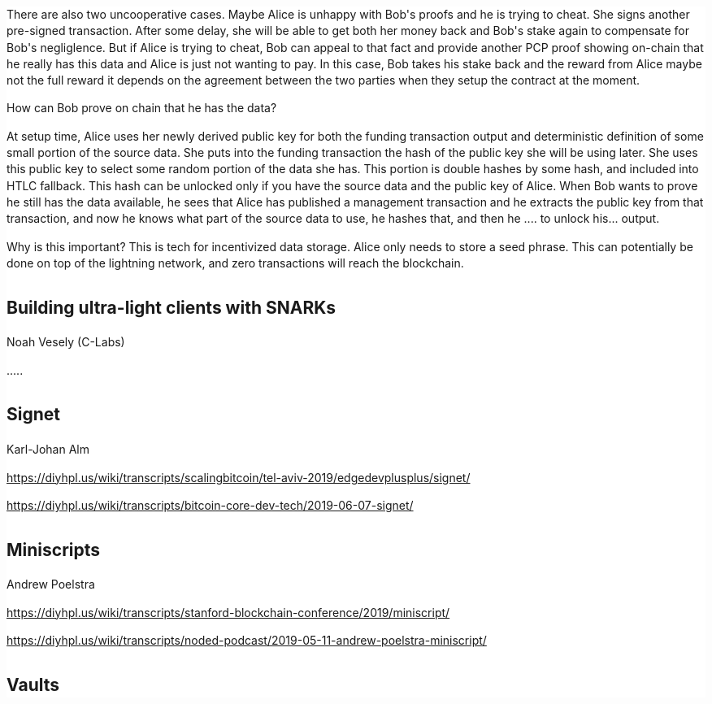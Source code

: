 There are also two uncooperative cases. Maybe Alice is unhappy with
Bob's proofs and he is trying to cheat. She signs another pre-signed
transaction. After some delay, she will be able to get both her money
back and Bob's stake again to compensate for Bob's negliglence. But if
Alice is trying to cheat, Bob can appeal to that fact and provide
another PCP proof showing on-chain that he really has this data and
Alice is just not wanting to pay. In this case, Bob takes his stake back
and the reward from Alice maybe not the full reward it depends on the
agreement between the two parties when they setup the contract at the
moment.

How can Bob prove on chain that he has the data?

At setup time, Alice uses her newly derived public key for both the
funding transaction output and deterministic definition of some small
portion of the source data. She puts into the funding transaction the
hash of the public key she will be using later. She uses this public key
to select some random portion of the data she has. This portion is
double hashes by some hash, and included into HTLC fallback. This hash
can be unlocked only if you have the source data and the public key of
Alice. When Bob wants to prove he still has the data available, he sees
that Alice has published a management transaction and he extracts the
public key from that transaction, and now he knows what part of the
source data to use, he hashes that, and then he .... to unlock his...
output.

Why is this important? This is tech for incentivized data storage. Alice
only needs to store a seed phrase. This can potentially be done on top
of the lightning network, and zero transactions will reach the
blockchain.

## Building ultra-light clients with SNARKs

Noah Vesely (C-Labs)

.....

## Signet

Karl-Johan Alm

<https://diyhpl.us/wiki/transcripts/scalingbitcoin/tel-aviv-2019/edgedevplusplus/signet/>

<https://diyhpl.us/wiki/transcripts/bitcoin-core-dev-tech/2019-06-07-signet/>

## Miniscripts

Andrew Poelstra

<https://diyhpl.us/wiki/transcripts/stanford-blockchain-conference/2019/miniscript/>

<https://diyhpl.us/wiki/transcripts/noded-podcast/2019-05-11-andrew-poelstra-miniscript/>

## Vaults
